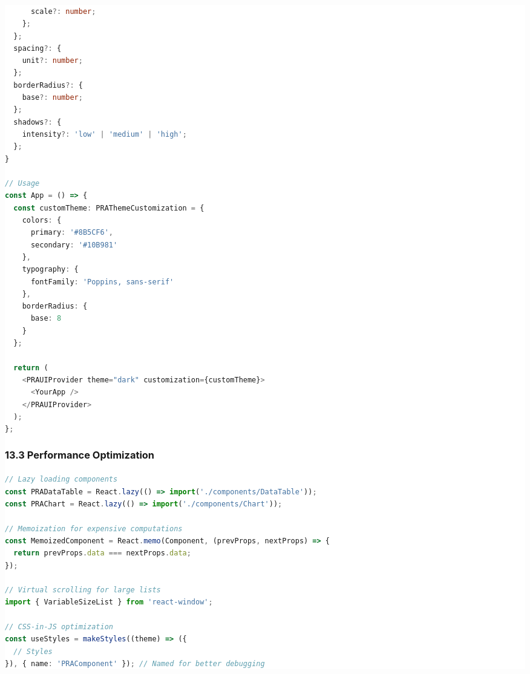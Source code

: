 ```typescript
      scale?: number;
    };
  };
  spacing?: {
    unit?: number;
  };
  borderRadius?: {
    base?: number;
  };
  shadows?: {
    intensity?: 'low' | 'medium' | 'high';
  };
}

// Usage
const App = () => {
  const customTheme: PRAThemeCustomization = {
    colors: {
      primary: '#8B5CF6',
      secondary: '#10B981'
    },
    typography: {
      fontFamily: 'Poppins, sans-serif'
    },
    borderRadius: {
      base: 8
    }
  };
  
  return (
    <PRAUIProvider theme="dark" customization={customTheme}>
      <YourApp />
    </PRAUIProvider>
  );
};
```

### 13.3 Performance Optimization

```typescript
// Lazy loading components
const PRADataTable = React.lazy(() => import('./components/DataTable'));
const PRAChart = React.lazy(() => import('./components/Chart'));

// Memoization for expensive computations
const MemoizedComponent = React.memo(Component, (prevProps, nextProps) => {
  return prevProps.data === nextProps.data;
});

// Virtual scrolling for large lists
import { VariableSizeList } from 'react-window';

// CSS-in-JS optimization
const useStyles = makeStyles((theme) => ({
  // Styles
}), { name: 'PRAComponent' }); // Named for better debugging
```

